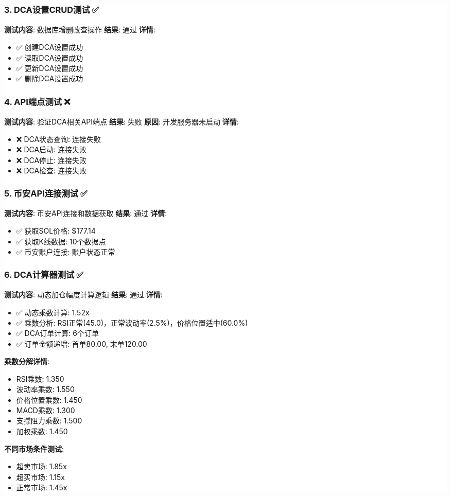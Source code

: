 ### 3. DCA设置CRUD测试 ✅

**测试内容**: 数据库增删改查操作
**结果**: 通过
**详情**:
- ✅ 创建DCA设置成功
- ✅ 读取DCA设置成功
- ✅ 更新DCA设置成功
- ✅ 删除DCA设置成功

### 4. API端点测试 ❌

**测试内容**: 验证DCA相关API端点
**结果**: 失败
**原因**: 开发服务器未启动
**详情**:
- ❌ DCA状态查询: 连接失败
- ❌ DCA启动: 连接失败
- ❌ DCA停止: 连接失败
- ❌ DCA检查: 连接失败

### 5. 币安API连接测试 ✅

**测试内容**: 币安API连接和数据获取
**结果**: 通过
**详情**:
- ✅ 获取SOL价格: $177.14
- ✅ 获取K线数据: 10个数据点
- ✅ 币安账户连接: 账户状态正常

### 6. DCA计算器测试 ✅

**测试内容**: 动态加仓幅度计算逻辑
**结果**: 通过
**详情**:
- ✅ 动态乘数计算: 1.52x
- ✅ 乘数分析: RSI正常(45.0)，正常波动率(2.5%)，价格位置适中(60.0%)
- ✅ DCA订单计算: 6个订单
- ✅ 订单金额递增: 首单80.00, 末单120.00

**乘数分解详情**:
- RSI乘数: 1.350
- 波动率乘数: 1.550
- 价格位置乘数: 1.450
- MACD乘数: 1.300
- 支撑阻力乘数: 1.500
- 加权乘数: 1.450

**不同市场条件测试**:
- 超卖市场: 1.85x
- 超买市场: 1.15x
- 正常市场: 1.45x
